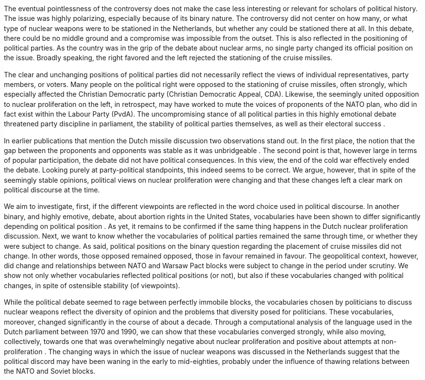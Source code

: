 
The eventual pointlessness of the controversy does not make the case less interesting or relevant for scholars of political history. The issue was highly polarizing, especially because of its binary nature. The controversy did not center on how many, or what type of nuclear weapons were to be stationed in the Netherlands, but whether any could be stationed there at all. In this debate, there could be no middle ground and a compromise was impossible from the outset. This is also reflected in the positioning of political parties. As the country was in the grip of the debate about nuclear arms, no single party changed its official position on the issue. Broadly speaking, the right favored and the left rejected the stationing of the cruise missiles.


The clear and unchanging positions of political parties did not necessarily reflect the views of individual representatives, party members, or voters. Many people on the political right were opposed to the stationing of cruise missiles, often strongly, which especially affected the Christian Democratic party (Christian Democratic Appeal, CDA). Likewise, the seemingly united opposition to nuclear proliferation on the left, in retrospect, may have worked to mute the voices of proponents of the NATO plan, who did in fact exist within the Labour Party (PvdA). The uncompromising stance of all political parties in this highly emotional debate threatened party discipline in parliament, the stability of political parties themselves, as well as their electoral success <cite data-cite="2361604/X8WYDXZC"></cite>.


In earlier publications that mention the Dutch missile discussion two observations stand out. In the first place, the notion that the gap between the proponents and opponents was stable as it was unbridgeable <cite data-cite="2361604/SGS86SFR"></cite>. The second point is that, however large in terms of popular participation, the debate did not have political consequences. In this view, the end of the cold war effectively ended the debate. Looking purely at party-political standpoints, this indeed seems to be correct. We argue, however, that in spite of the seemingly stable opinions, political views on nuclear proliferation were changing and that these changes left a clear mark on political discourse at the time.


We aim to investigate, first, if the different viewpoints are reflected in the word choice used in political discourse. In another binary, and highly emotive, debate, about abortion rights in the United States, vocabularies have been shown to differ significantly depending on political position <cite data-cite="2361604/ZUZCHZ3U"></cite>. As yet, it remains to be confirmed if the same thing happens in the Dutch nuclear proliferation discussion. Next, we want to know whether the vocabularies of political parties remained the same through time, or whether they were subject to change. As said, political positions on the binary question regarding the placement of cruise missiles did not change. In other words, those opposed remained opposed, those in favour remained in favour. The geopolitical context, however, did change and relationships between NATO and Warsaw Pact blocks were subject to change in the period under scrutiny. We show not only whether vocabularies reflected political positions (or not), but also if these vocabularies changed with political changes, in spite of ostensible stability (of viewpoints). 


While the political debate seemed to rage between perfectly immobile blocks, the vocabularies chosen by politicians to discuss nuclear weapons reflect the diversity of opinion and the problems that diversity posed for politicians. These vocabularies, moreover, changed significantly in the course of about a decade. Through a computational analysis of the language used in the Dutch parliament between 1970 and 1990, we can show that these vocabularies converged strongly, while also moving, collectively, towards one that was overwhelmingly negative about nuclear proliferation and positive about attempts at non-proliferation <cite data-cite="2361604/H37HWZRZ"></cite> <cite data-cite="2361604/X2P36K7Y"></cite>. The changing ways in which the issue of nuclear weapons was discussed in the Netherlands suggest that the political discord may have been waning in the early to mid-eighties, probably under the influence of thawing relations between the NATO and Soviet blocks.

